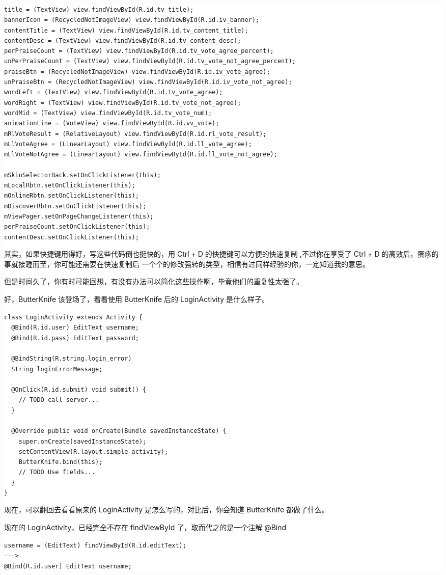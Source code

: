     title = (TextView) view.findViewById(R.id.tv_title);
    bannerIcon = (RecycledNotImageView) view.findViewById(R.id.iv_banner);
    contentTitle = (TextView) view.findViewById(R.id.tv_content_title);
    contentDesc = (TextView) view.findViewById(R.id.tv_content_desc);
    perPraiseCount = (TextView) view.findViewById(R.id.tv_vote_agree_percent);
    unPerPraiseCount = (TextView) view.findViewById(R.id.tv_vote_not_agree_percent);
    praiseBtn = (RecycledNotImageView) view.findViewById(R.id.iv_vote_agree);
    unPraiseBtn = (RecycledNotImageView) view.findViewById(R.id.iv_vote_not_agree);
    wordLeft = (TextView) view.findViewById(R.id.tv_vote_agree);
    wordRight = (TextView) view.findViewById(R.id.tv_vote_not_agree);
    wordMid = (TextView) view.findViewById(R.id.tv_vote_num);
    animationLine = (VoteView) view.findViewById(R.id.vv_vote);
    mRlVoteResult = (RelativeLayout) view.findViewById(R.id.rl_vote_result);
    mLlVoteAgree = (LinearLayout) view.findViewById(R.id.ll_vote_agree);
    mLlVoteNotAgree = (LinearLayout) view.findViewById(R.id.ll_vote_not_agree);

    mSkinSelectorBack.setOnClickListener(this);
    mLocalRbtn.setOnClickListener(this);
    mOnlineRbtn.setOnClickListener(this);
    mDiscoverRbtn.setOnClickListener(this);
    mViewPager.setOnPageChangeListener(this);
    perPraiseCount.setOnClickListener(this);
    contentDesc.setOnClickListener(this);

其实，如果快捷键用得好，写这些代码倒也挺快的，用 Ctrl + D 的快捷键可以方便的快速复制 ,不过你在享受了 Ctrl + D 的高效后，蛋疼的事就接踵而至，你可能还需要在快速复制后 一个个的修改强转的类型，相信有过同样经验的你，一定知道我的意思。

但是时间久了，你有时可能回想，有没有办法可以简化这些操作啊，毕竟他们的重复性太强了。

好，ButterKnife 该登场了，看看使用 ButterKnife 后的 LoginActivity 是什么样子。

    class LoginActivity extends Activity {
      @Bind(R.id.user) EditText username;
      @Bind(R.id.pass) EditText password;

      @BindString(R.string.login_error)
      String loginErrorMessage;

      @OnClick(R.id.submit) void submit() {
        // TODO call server...
      }

      @Override public void onCreate(Bundle savedInstanceState) {
        super.onCreate(savedInstanceState);
        setContentView(R.layout.simple_activity);
        ButterKnife.bind(this);
        // TODO Use fields...
      }
    }

现在，可以翻回去看看原来的 LoginActivity 是怎么写的，对比后，你会知道 ButterKnife 都做了什么。

现在的 LoginActivity，已经完全不存在 findViewById 了，取而代之的是一个注解 @Bind


    username = (EditText) findViewById(R.id.editText);
    --->
    @Bind(R.id.user) EditText username;
